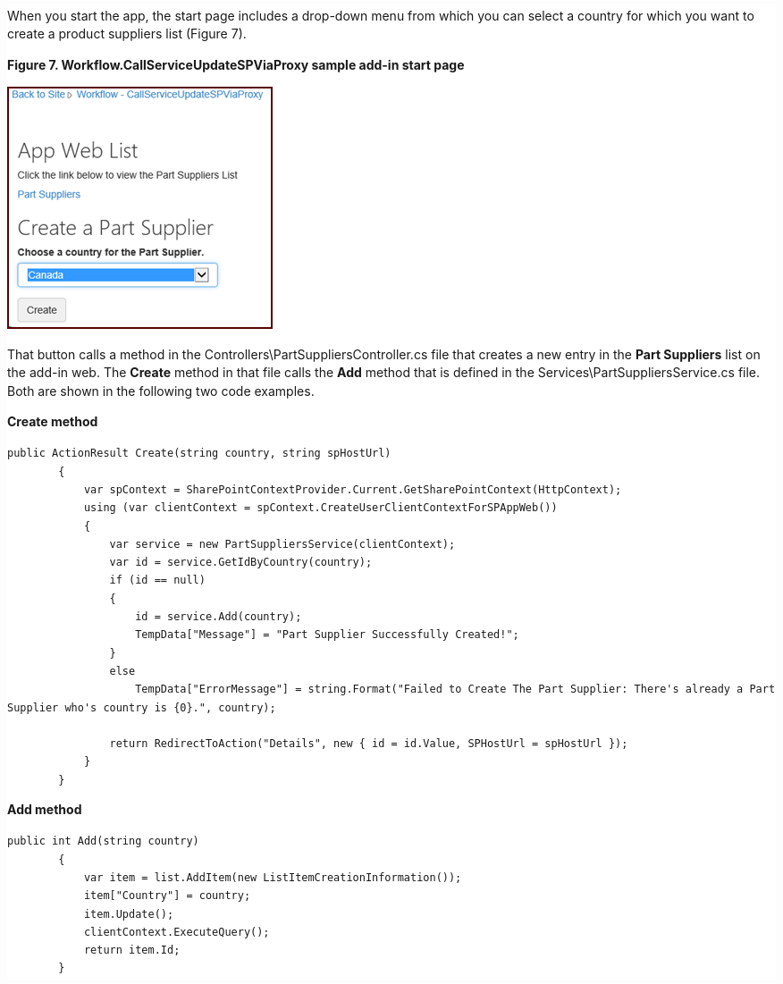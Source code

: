 When you start the app, the start page includes a drop-down menu from which you can select a country for which you want to create a product suppliers list (Figure 7).

**Figure 7. Workflow.CallServiceUpdateSPViaProxy sample add-in start page**

![Screenshot that shows the start page for the sample add-in with update for proxy workflow app](media/29a447b3-f17d-441f-b428-dd2a34285bb6.png)

That button calls a method in the Controllers\PartSuppliersController.cs file that creates a new entry in the  **Part Suppliers** list on the add-in web. The **Create** method in that file calls the **Add** method that is defined in the Services\PartSuppliersService.cs file. Both are shown in the following two code examples.

**Create method**

```
public ActionResult Create(string country, string spHostUrl)
        {
            var spContext = SharePointContextProvider.Current.GetSharePointContext(HttpContext);
            using (var clientContext = spContext.CreateUserClientContextForSPAppWeb())
            {
                var service = new PartSuppliersService(clientContext);
                var id = service.GetIdByCountry(country);
                if (id == null)
                {
                    id = service.Add(country);
                    TempData["Message"] = "Part Supplier Successfully Created!";
                }
                else
                    TempData["ErrorMessage"] = string.Format("Failed to Create The Part Supplier: There's already a Part Supplier who's country is {0}.", country);

                return RedirectToAction("Details", new { id = id.Value, SPHostUrl = spHostUrl });
            }
        }

```

**Add method**

```
public int Add(string country)
        {
            var item = list.AddItem(new ListItemCreationInformation());
            item["Country"] = country;
            item.Update();
            clientContext.ExecuteQuery();
            return item.Id;
        }

```
